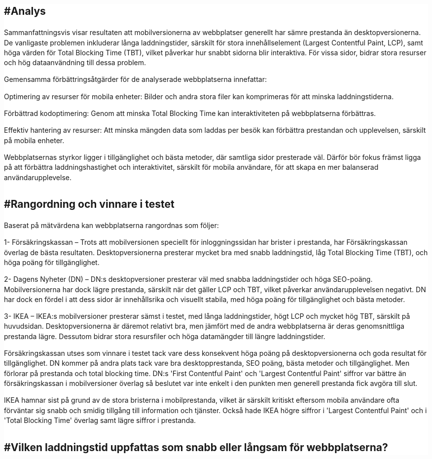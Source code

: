 #Analys
-----------------------

Sammanfattningsvis visar resultaten att mobilversionerna av webbplatser generellt har sämre prestanda än desktopversionerna. De vanligaste problemen inkluderar långa laddningstider, särskilt för stora innehållselement (Largest Contentful Paint, LCP), samt höga värden för Total Blocking Time (TBT), vilket påverkar hur snabbt sidorna blir interaktiva. För vissa sidor, bidrar stora resurser och hög dataanvändning till dessa problem.

Gemensamma förbättringsåtgärder för de analyserade webbplatserna innefattar:

Optimering av resurser för mobila enheter: Bilder och andra stora filer kan komprimeras för att minska laddningstiderna.

Förbättrad kodoptimering: Genom att minska Total Blocking Time kan interaktiviteten på webbplatserna förbättras.

Effektiv hantering av resurser: Att minska mängden data som laddas per besök kan förbättra prestandan och upplevelsen, särskilt på mobila enheter.

Webbplatsernas styrkor ligger i tillgänglighet och bästa metoder, där samtliga sidor presterade väl. Därför bör fokus främst ligga på att förbättra laddningshastighet och interaktivitet, särskilt för mobila användare, för att skapa en mer balanserad användarupplevelse.


#Rangordning och vinnare i testet
-----------------------------------

Baserat på mätvärdena kan webbplatserna rangordnas som följer:

1- Försäkringskassan – Trots att mobilversionen speciellt för inloggningssidan har brister i prestanda, har Försäkringskassan överlag de bästa resultaten. Desktopversionerna presterar mycket bra med snabb laddningstid, låg Total Blocking Time (TBT), och höga poäng för tillgänglighet.

2- Dagens Nyheter (DN) – DN:s desktopversioner presterar väl med snabba laddningstider och höga SEO-poäng. Mobilversionerna har dock lägre prestanda, särskilt när det gäller LCP och TBT, vilket påverkar användarupplevelsen negativt. DN har dock en fördel i att dess sidor är innehållsrika och visuellt stabila, med höga poäng för tillgänglighet och bästa metoder.

3- IKEA – IKEA:s mobilversioner presterar sämst i testet, med långa laddningstider, högt LCP och mycket hög TBT, särskilt på huvudsidan. Desktopversionerna är däremot relativt bra, men jämfört med de andra webbplatserna är deras genomsnittliga prestanda lägre. Dessutom bidrar stora resursfiler och höga datamängder till längre laddningstider.

Försäkringskassan utses som vinnare i testet tack vare dess konsekvent höga poäng på desktopversionerna och goda resultat för tillgänglighet. DN kommer på andra plats tack vare bra desktopprestanda, SEO poäng, bästa metoder och tillgänglighet. Men förlorar på prestanda och total blocking time. DN:s 'First Contentful Paint' och 'Largest Contentful Paint' siffror var bättre än försäkringskassan i mobilversioner överlag så beslutet var inte enkelt i den punkten men generell prestanda fick avgöra till slut.

IKEA hamnar sist på grund av de stora bristerna i mobilprestanda, vilket är särskilt kritiskt eftersom mobila användare ofta förväntar sig snabb och smidig tillgång till information och tjänster. Också hade IKEA högre siffror i 'Largest Contentful Paint' och i 'Total Blocking Time' överlag samt lägre siffror i prestanda.

#Vilken laddningstid uppfattas som snabb eller långsam för webbplatserna?
--------------------------------------------------------------------------
